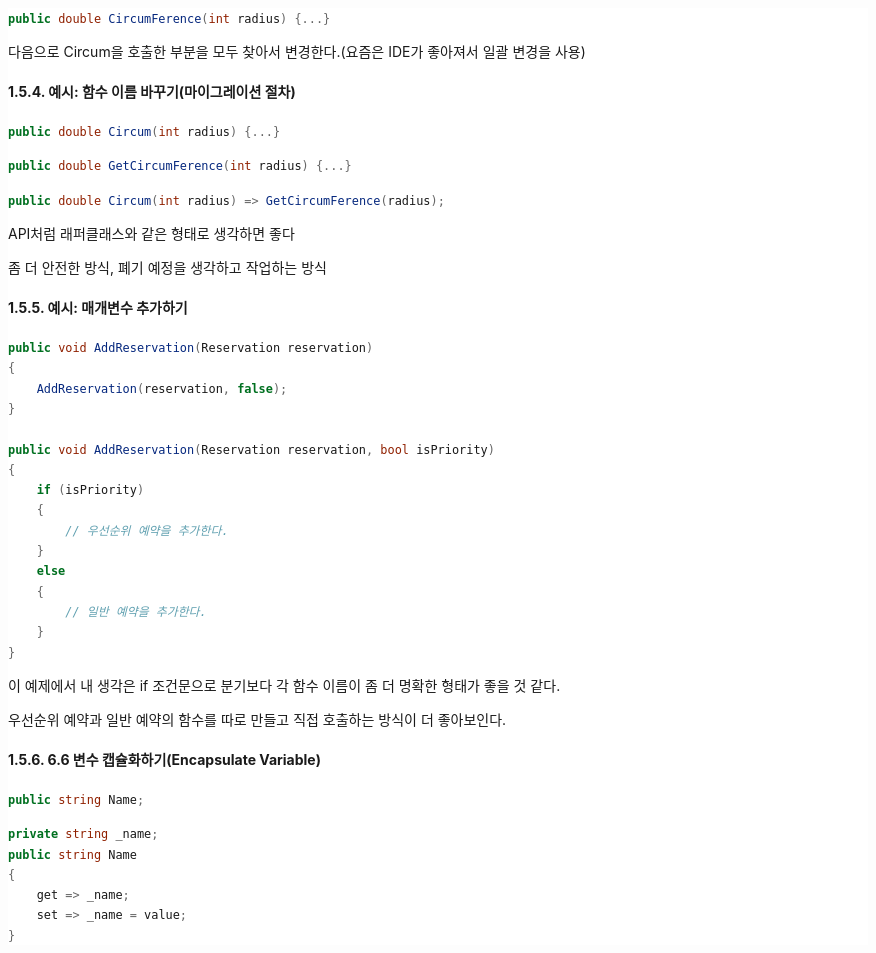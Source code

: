 ```csharp
public double CircumFerence(int radius) {...}
```

다음으로 Circum을 호출한 부분을 모두 찾아서 변경한다.(요즘은 IDE가 좋아져서 일괄 변경을 사용)

#### 1.5.4. 예시: 함수 이름 바꾸기(마이그레이션 절차)

```csharp
public double Circum(int radius) {...}
```

```csharp
public double GetCircumFerence(int radius) {...}
```

```csharp
public double Circum(int radius) => GetCircumFerence(radius);
```

API처럼 래퍼클래스와 같은 형태로 생각하면 좋다

좀 더 안전한 방식, 폐기 예정을 생각하고 작업하는 방식

#### 1.5.5. 예시: 매개변수 추가하기

```csharp
public void AddReservation(Reservation reservation)
{
    AddReservation(reservation, false);
}

public void AddReservation(Reservation reservation, bool isPriority)
{
    if (isPriority)
    {
        // 우선순위 예약을 추가한다.
    }
    else
    {
        // 일반 예약을 추가한다.
    }
}
```

이 예제에서 내 생각은 if 조건문으로 분기보다 각 함수 이름이 좀 더 명확한 형태가 좋을 것 같다.

우선순위 예약과 일반 예약의 함수를 따로 만들고 직접 호출하는 방식이 더 좋아보인다.

#### 1.5.6. 6.6 변수 캡슐화하기(Encapsulate Variable)

```csharp
public string Name;
```

```csharp
private string _name;
public string Name
{
    get => _name;
    set => _name = value;
}
```
